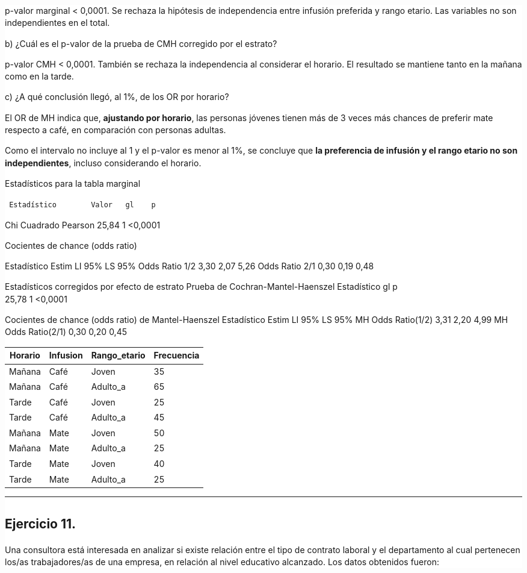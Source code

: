 p-valor marginal < 0,0001. Se rechaza la hipótesis de independencia entre infusión preferida y rango etario. Las variables no son independientes en el total.

b) ¿Cuál es el p-valor de la prueba de CMH corregido por el estrato?

p-valor CMH < 0,0001. También se rechaza la independencia al considerar el horario. El resultado se mantiene tanto en la mañana como en la tarde.

c) ¿A qué conclusión llegó, al 1%, de los OR por horario?

El OR de MH indica que, **ajustando por horario**, las personas jóvenes tienen más de 3 veces más chances de preferir mate respecto a café, en comparación con personas adultas.

Como el intervalo no incluye al 1 y el p-valor es menor al 1%, se concluye que **la preferencia de infusión y el rango etario no son independientes**, incluso considerando el horario.

Estadísticos para la tabla marginal

     Estadístico      	Valor	gl	  p    
Chi Cuadrado Pearson  	25,84	 1	<0,0001

Cocientes de chance (odds ratio)

 Estadístico  	Estim	LI 95%	LS 95%
Odds Ratio 1/2	 3,30	  2,07	  5,26
Odds Ratio 2/1	 0,30	  0,19	  0,48

Estadísticos corregidos por efecto de estrato
Prueba de Cochran-Mantel-Haenszel
Estadístico	gl	  p    
      25,78	 1	<0,0001

Cocientes de chance (odds ratio) de Mantel-Haenszel
   Estadístico    	Estim	LI 95%	LS 95%
MH Odds Ratio(1/2)	 3,31	  2,20	  4,99
MH Odds Ratio(2/1)	 0,30	  0,20	  0,45


| Horario | Infusion | Rango_etario | Frecuencia |
|---------|----------|---------------|------------|
| Mañana  | Café     | Joven         | 35         |
| Mañana  | Café     | Adulto_a      | 65         |
| Tarde   | Café     | Joven         | 25         |
| Tarde   | Café     | Adulto_a      | 45         |
| Mañana  | Mate     | Joven         | 50         |
| Mañana  | Mate     | Adulto_a      | 25         |
| Tarde   | Mate     | Joven         | 40         |
| Tarde   | Mate     | Adulto_a      | 25         |

---
## Ejercicio 11.
Una consultora está interesada en analizar si existe relación entre el tipo de contrato laboral y
el departamento al cual pertenecen los/as trabajadores/as de una empresa, en relación al nivel educativo alcanzado. Los datos obtenidos fueron:
